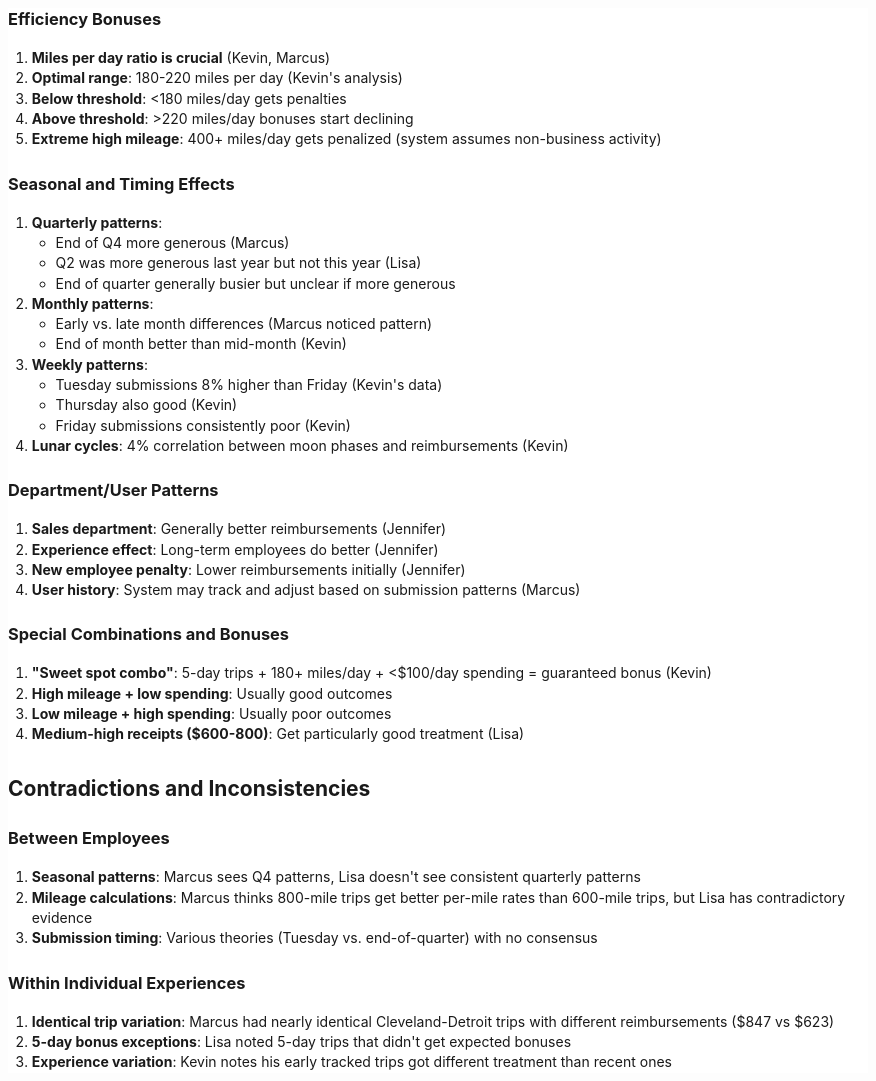 ### Efficiency Bonuses
1. **Miles per day ratio is crucial** (Kevin, Marcus)
2. **Optimal range**: 180-220 miles per day (Kevin's analysis)
3. **Below threshold**: <180 miles/day gets penalties
4. **Above threshold**: >220 miles/day bonuses start declining
5. **Extreme high mileage**: 400+ miles/day gets penalized (system assumes non-business activity)

### Seasonal and Timing Effects
1. **Quarterly patterns**:
   - End of Q4 more generous (Marcus)
   - Q2 was more generous last year but not this year (Lisa)
   - End of quarter generally busier but unclear if more generous
2. **Monthly patterns**:
   - Early vs. late month differences (Marcus noticed pattern)
   - End of month better than mid-month (Kevin)
3. **Weekly patterns**:
   - Tuesday submissions 8% higher than Friday (Kevin's data)
   - Thursday also good (Kevin)
   - Friday submissions consistently poor (Kevin)
4. **Lunar cycles**: 4% correlation between moon phases and reimbursements (Kevin)

### Department/User Patterns
1. **Sales department**: Generally better reimbursements (Jennifer)
2. **Experience effect**: Long-term employees do better (Jennifer)
3. **New employee penalty**: Lower reimbursements initially (Jennifer)
4. **User history**: System may track and adjust based on submission patterns (Marcus)

### Special Combinations and Bonuses
1. **"Sweet spot combo"**: 5-day trips + 180+ miles/day + <$100/day spending = guaranteed bonus (Kevin)
2. **High mileage + low spending**: Usually good outcomes
3. **Low mileage + high spending**: Usually poor outcomes
4. **Medium-high receipts ($600-800)**: Get particularly good treatment (Lisa)

## Contradictions and Inconsistencies

### Between Employees
1. **Seasonal patterns**: Marcus sees Q4 patterns, Lisa doesn't see consistent quarterly patterns
2. **Mileage calculations**: Marcus thinks 800-mile trips get better per-mile rates than 600-mile trips, but Lisa has contradictory evidence
3. **Submission timing**: Various theories (Tuesday vs. end-of-quarter) with no consensus

### Within Individual Experiences
1. **Identical trip variation**: Marcus had nearly identical Cleveland-Detroit trips with different reimbursements ($847 vs $623)
2. **5-day bonus exceptions**: Lisa noted 5-day trips that didn't get expected bonuses
3. **Experience variation**: Kevin notes his early tracked trips got different treatment than recent ones
